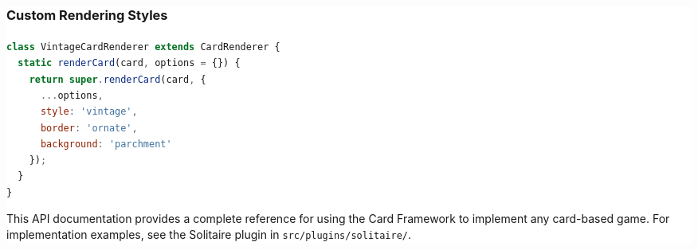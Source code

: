 ```javascript
```

### Custom Rendering Styles

```javascript
class VintageCardRenderer extends CardRenderer {
  static renderCard(card, options = {}) {
    return super.renderCard(card, {
      ...options,
      style: 'vintage',
      border: 'ornate',
      background: 'parchment'
    });
  }
}
```

This API documentation provides a complete reference for using the Card Framework to implement any card-based game. For implementation examples, see the Solitaire plugin in `src/plugins/solitaire/`.
